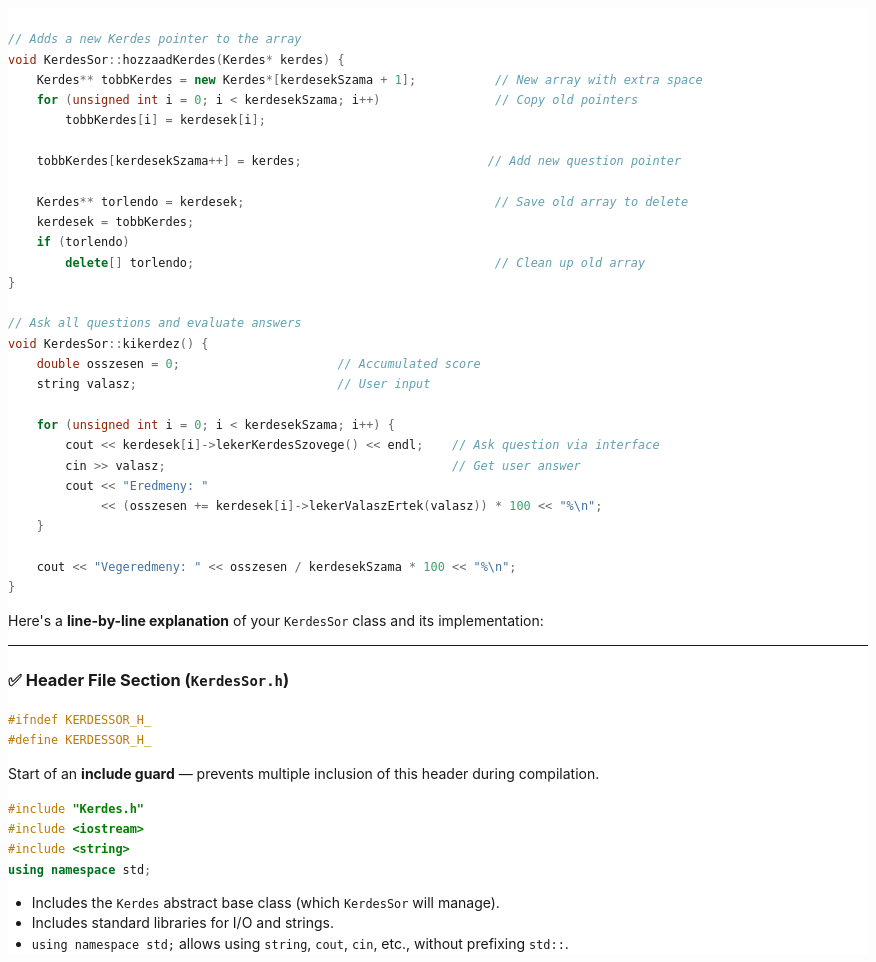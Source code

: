 ```cpp

// Adds a new Kerdes pointer to the array
void KerdesSor::hozzaadKerdes(Kerdes* kerdes) {
    Kerdes** tobbKerdes = new Kerdes*[kerdesekSzama + 1];           // New array with extra space
    for (unsigned int i = 0; i < kerdesekSzama; i++)                // Copy old pointers
        tobbKerdes[i] = kerdesek[i];

    tobbKerdes[kerdesekSzama++] = kerdes;                          // Add new question pointer

    Kerdes** torlendo = kerdesek;                                   // Save old array to delete
    kerdesek = tobbKerdes;
    if (torlendo)
        delete[] torlendo;                                          // Clean up old array
}

// Ask all questions and evaluate answers
void KerdesSor::kikerdez() {
    double osszesen = 0;                      // Accumulated score
    string valasz;                            // User input

    for (unsigned int i = 0; i < kerdesekSzama; i++) {
        cout << kerdesek[i]->lekerKerdesSzovege() << endl;    // Ask question via interface
        cin >> valasz;                                        // Get user answer
        cout << "Eredmeny: "
             << (osszesen += kerdesek[i]->lekerValaszErtek(valasz)) * 100 << "%\n";
    }

    cout << "Vegeredmeny: " << osszesen / kerdesekSzama * 100 << "%\n";
}
```



Here's a **line-by-line explanation** of your `KerdesSor` class and its implementation:

---

### ✅ **Header File Section (`KerdesSor.h`)**

```cpp
#ifndef KERDESSOR_H_
#define KERDESSOR_H_
```

Start of an **include guard** — prevents multiple inclusion of this header during compilation.

```cpp
#include "Kerdes.h"
#include <iostream>
#include <string>
using namespace std;
```

* Includes the `Kerdes` abstract base class (which `KerdesSor` will manage).
* Includes standard libraries for I/O and strings.
* `using namespace std;` allows using `string`, `cout`, `cin`, etc., without prefixing `std::`.
